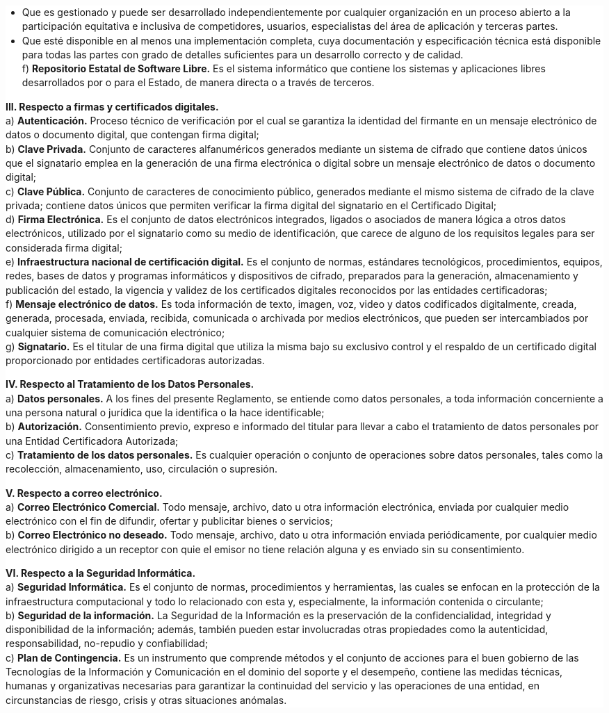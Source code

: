 - Que es gestionado y puede ser desarrollado independientemente por cualquier organización en un proceso abierto a la participación equitativa e inclusiva de competidores, usuarios, especialistas del área de aplicación y terceras partes.  
- Que esté disponible en al menos una implementación completa, cuya documentación y especificación técnica está disponible para todas las partes con grado de detalles suficientes para un desarrollo correcto y de calidad.  
f) **Repositorio Estatal de Software Libre.** Es el sistema informático que contiene los sistemas y aplicaciones libres desarrollados por o para el Estado, de manera directa o a través de terceros.  

**III. Respecto a firmas y certificados digitales.**  
a) **Autenticación.** Proceso técnico de verificación por el cual se garantiza la identidad del firmante en un mensaje electrónico de datos o documento digital, que contengan firma digital;  
b) **Clave Privada.** Conjunto de caracteres alfanuméricos generados mediante un sistema de cifrado que contiene datos únicos que el signatario emplea en la generación de una firma electrónica o digital sobre un mensaje electrónico de datos o documento digital;  
c) **Clave Pública.** Conjunto de caracteres de conocimiento público, generados mediante el mismo sistema de cifrado de la clave privada; contiene datos únicos que permiten verificar la firma digital del signatario en el Certificado Digital;  
d) **Firma Electrónica.** Es el conjunto de datos electrónicos integrados, ligados o asociados de manera lógica a otros datos electrónicos, utilizado por el signatario como su medio de identificación, que carece de alguno de los requisitos legales para ser considerada firma digital;  
e) **Infraestructura nacional de certificación digital.** Es el conjunto de normas, estándares tecnológicos, procedimientos, equipos, redes, bases de datos y programas informáticos y dispositivos de cifrado, preparados para la generación, almacenamiento y publicación del estado, la vigencia y validez de los certificados digitales reconocidos por las entidades certificadoras;  
f) **Mensaje electrónico de datos.** Es toda información de texto, imagen, voz, video y datos codificados digitalmente, creada, generada, procesada, enviada, recibida, comunicada o archivada por medios electrónicos, que pueden ser intercambiados por cualquier sistema de comunicación electrónico;  
g) **Signatario.** Es el titular de una firma digital que utiliza la misma bajo su exclusivo control y el respaldo de un certificado digital proporcionado por entidades certificadoras autorizadas.  

**IV. Respecto al Tratamiento de los Datos Personales.**  
a) **Datos personales.** A los fines del presente Reglamento, se entiende como datos personales, a toda información concerniente a una persona natural o jurídica que la identifica o la hace identificable;  
b) **Autorización.** Consentimiento previo, expreso e informado del titular para llevar a cabo el tratamiento de datos personales por una Entidad Certificadora Autorizada;  
c) **Tratamiento de los datos personales.** Es cualquier operación o conjunto de operaciones sobre datos personales, tales como la recolección, almacenamiento, uso, circulación o supresión.  

**V. Respecto a correo electrónico.**  
a) **Correo Electrónico Comercial.** Todo mensaje, archivo, dato u otra información electrónica, enviada por cualquier medio electrónico con el fin de difundir, ofertar y publicitar bienes o servicios;  
b) **Correo Electrónico no deseado.** Todo mensaje, archivo, dato u otra información enviada periódicamente, por cualquier medio electrónico dirigido a un receptor con quie el emisor no tiene relación alguna y es enviado sin su consentimiento.  

**VI. Respecto a la Seguridad Informática.**  
a) **Seguridad Informática.** Es el conjunto de normas, procedimientos y herramientas, las cuales se enfocan en la protección de la infraestructura computacional y todo lo relacionado con esta y, especialmente, la información contenida o circulante;  
b) **Seguridad de la información.** La Seguridad de la Información es la preservación de la confidencialidad, integridad y disponibilidad de la información; además, también pueden estar involucradas otras propiedades como la autenticidad, responsabilidad, no-repudio y confiabilidad;  
c) **Plan de Contingencia.** Es un instrumento que comprende métodos y el conjunto de acciones para el buen gobierno de las Tecnologías de la Información y Comunicación en el dominio del soporte y el desempeño, contiene las medidas técnicas, humanas y organizativas necesarias para garantizar la continuidad del servicio y las operaciones de una entidad, en circunstancias de riesgo, crisis y otras situaciones anómalas.  
